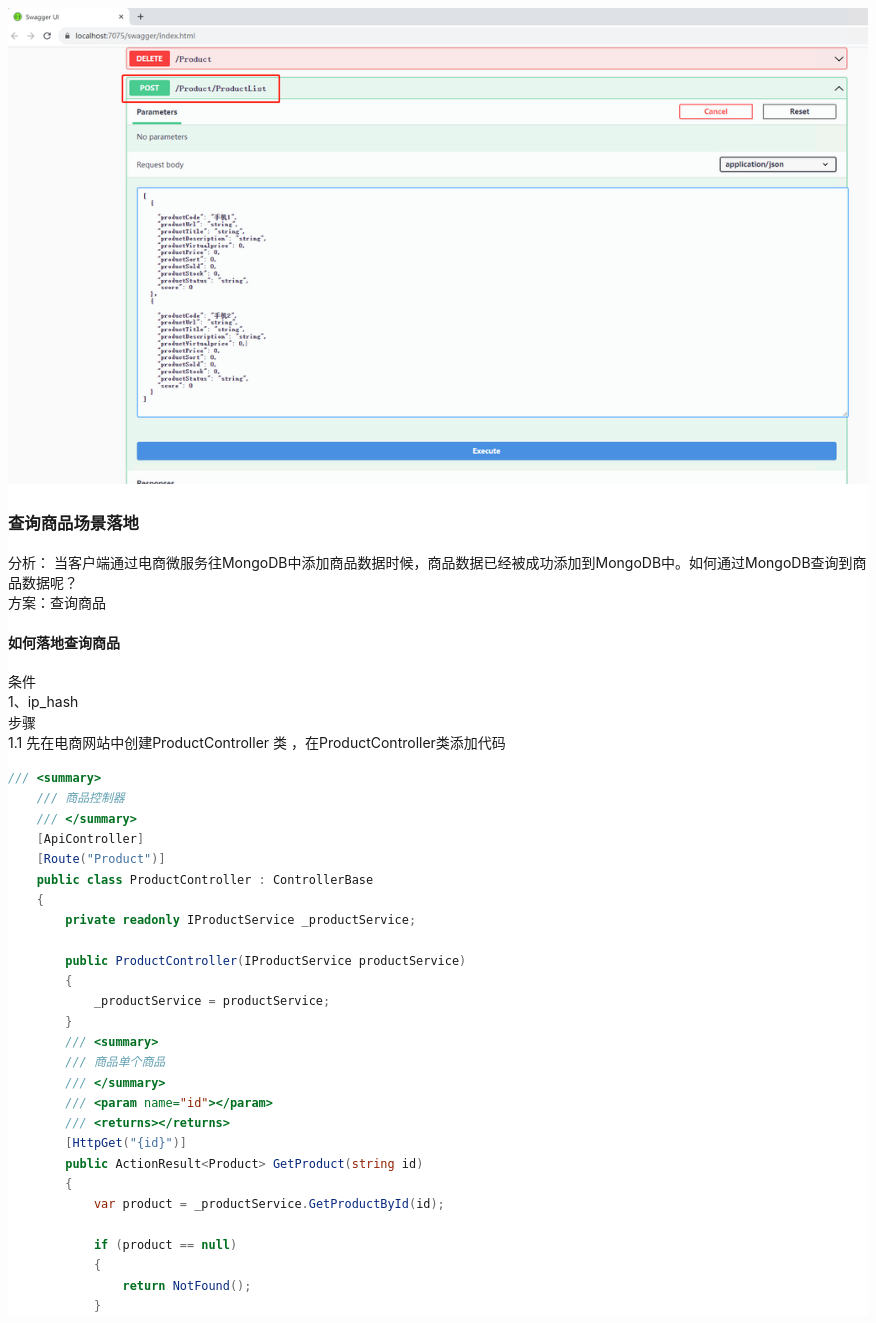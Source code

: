 ![Alt text](/images/mongodb/mongodb_0020image.png)  

### 查询商品场景落地  
分析： 当客户端通过电商微服务往MongoDB中添加商品数据时候，商品数据已经被成功添加到MongoDB中。如何通过MongoDB查询到商品数据呢？  
方案：查询商品   
#### 如何落地查询商品  
条件   
1、ip_hash    
步骤  
1.1 先在电商网站中创建ProductController 类 ，在ProductController类添加代码

``` C# 
/// <summary>
    /// 商品控制器
    /// </summary>
    [ApiController]
    [Route("Product")]
    public class ProductController : ControllerBase
    {
        private readonly IProductService _productService;

        public ProductController(IProductService productService)
        {
            _productService = productService;
        } 
        /// <summary>
        /// 商品单个商品
        /// </summary>
        /// <param name="id"></param>
        /// <returns></returns>
        [HttpGet("{id}")]
        public ActionResult<Product> GetProduct(string id)
        {
            var product = _productService.GetProductById(id);

            if (product == null)
            {
                return NotFound();
            }
```
